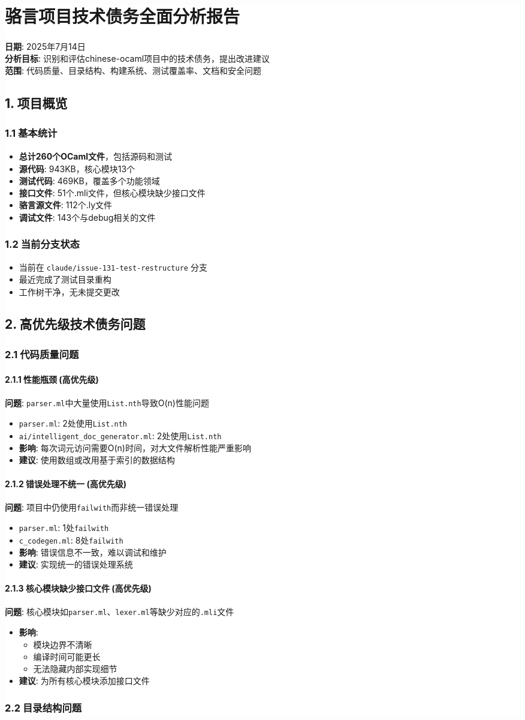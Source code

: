 # 骆言项目技术债务全面分析报告

**日期**: 2025年7月14日  
**分析目标**: 识别和评估chinese-ocaml项目中的技术债务，提出改进建议  
**范围**: 代码质量、目录结构、构建系统、测试覆盖率、文档和安全问题

## 1. 项目概览

### 1.1 基本统计
- **总计260个OCaml文件**，包括源码和测试
- **源代码**: 943KB，核心模块13个
- **测试代码**: 469KB，覆盖多个功能领域
- **接口文件**: 51个.mli文件，但核心模块缺少接口文件
- **骆言源文件**: 112个.ly文件
- **调试文件**: 143个与debug相关的文件

### 1.2 当前分支状态
- 当前在 `claude/issue-131-test-restructure` 分支
- 最近完成了测试目录重构
- 工作树干净，无未提交更改

## 2. 高优先级技术债务问题

### 2.1 代码质量问题

#### 2.1.1 性能瓶颈 (高优先级)
**问题**: `parser.ml`中大量使用`List.nth`导致O(n)性能问题
- `parser.ml`: 2处使用`List.nth`
- `ai/intelligent_doc_generator.ml`: 2处使用`List.nth`
- **影响**: 每次词元访问需要O(n)时间，对大文件解析性能严重影响
- **建议**: 使用数组或改用基于索引的数据结构

#### 2.1.2 错误处理不统一 (高优先级)  
**问题**: 项目中仍使用`failwith`而非统一错误处理
- `parser.ml`: 1处`failwith`
- `c_codegen.ml`: 8处`failwith`
- **影响**: 错误信息不一致，难以调试和维护
- **建议**: 实现统一的错误处理系统

#### 2.1.3 核心模块缺少接口文件 (高优先级)
**问题**: 核心模块如`parser.ml`、`lexer.ml`等缺少对应的`.mli`文件
- **影响**: 
  - 模块边界不清晰
  - 编译时间可能更长
  - 无法隐藏内部实现细节
- **建议**: 为所有核心模块添加接口文件

### 2.2 目录结构问题
